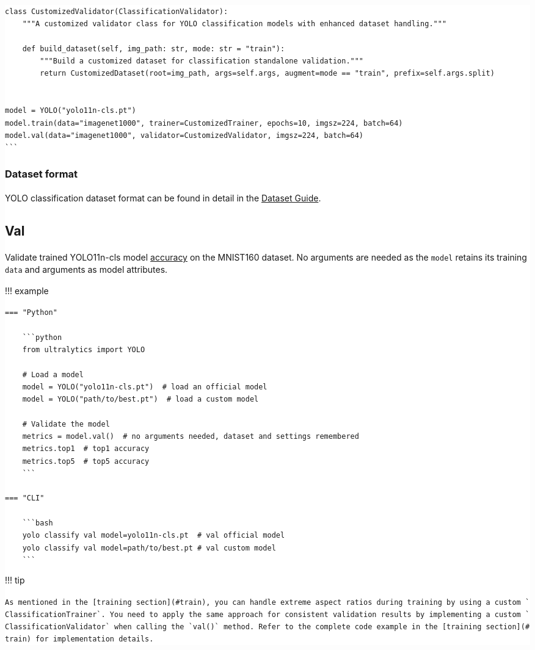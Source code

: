 
    class CustomizedValidator(ClassificationValidator):
        """A customized validator class for YOLO classification models with enhanced dataset handling."""

        def build_dataset(self, img_path: str, mode: str = "train"):
            """Build a customized dataset for classification standalone validation."""
            return CustomizedDataset(root=img_path, args=self.args, augment=mode == "train", prefix=self.args.split)


    model = YOLO("yolo11n-cls.pt")
    model.train(data="imagenet1000", trainer=CustomizedTrainer, epochs=10, imgsz=224, batch=64)
    model.val(data="imagenet1000", validator=CustomizedValidator, imgsz=224, batch=64)
    ```

### Dataset format

YOLO classification dataset format can be found in detail in the [Dataset Guide](../datasets/classify/index.md).

## Val

Validate trained YOLO11n-cls model [accuracy](https://www.ultralytics.com/glossary/accuracy) on the MNIST160 dataset. No arguments are needed as the `model` retains its training `data` and arguments as model attributes.

!!! example

    === "Python"

        ```python
        from ultralytics import YOLO

        # Load a model
        model = YOLO("yolo11n-cls.pt")  # load an official model
        model = YOLO("path/to/best.pt")  # load a custom model

        # Validate the model
        metrics = model.val()  # no arguments needed, dataset and settings remembered
        metrics.top1  # top1 accuracy
        metrics.top5  # top5 accuracy
        ```

    === "CLI"

        ```bash
        yolo classify val model=yolo11n-cls.pt  # val official model
        yolo classify val model=path/to/best.pt # val custom model
        ```

!!! tip

    As mentioned in the [training section](#train), you can handle extreme aspect ratios during training by using a custom `ClassificationTrainer`. You need to apply the same approach for consistent validation results by implementing a custom `ClassificationValidator` when calling the `val()` method. Refer to the complete code example in the [training section](#train) for implementation details.
